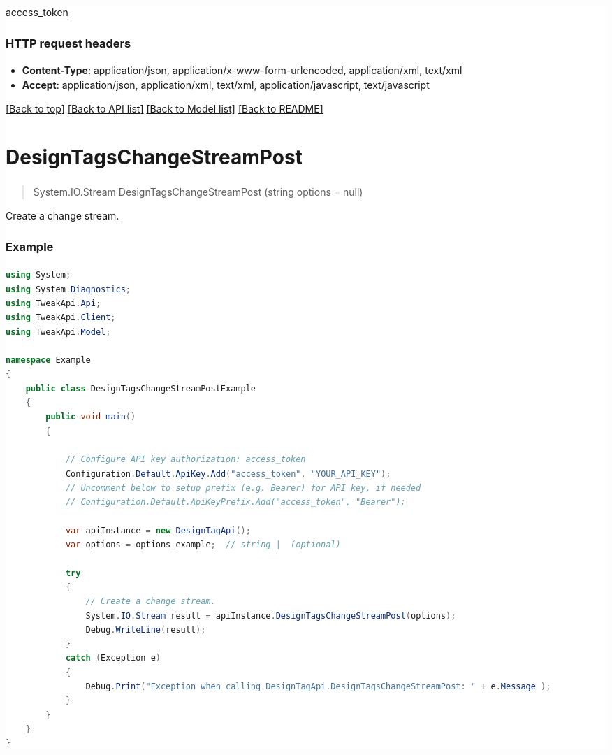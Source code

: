 [access_token](../README.md#access_token)

### HTTP request headers

 - **Content-Type**: application/json, application/x-www-form-urlencoded, application/xml, text/xml
 - **Accept**: application/json, application/xml, text/xml, application/javascript, text/javascript

[[Back to top]](#) [[Back to API list]](../README.md#documentation-for-api-endpoints) [[Back to Model list]](../README.md#documentation-for-models) [[Back to README]](../README.md)

<a name="designtagschangestreampost"></a>
# **DesignTagsChangeStreamPost**
> System.IO.Stream DesignTagsChangeStreamPost (string options = null)

Create a change stream.

### Example
```csharp
using System;
using System.Diagnostics;
using TweakApi.Api;
using TweakApi.Client;
using TweakApi.Model;

namespace Example
{
    public class DesignTagsChangeStreamPostExample
    {
        public void main()
        {
            
            // Configure API key authorization: access_token
            Configuration.Default.ApiKey.Add("access_token", "YOUR_API_KEY");
            // Uncomment below to setup prefix (e.g. Bearer) for API key, if needed
            // Configuration.Default.ApiKeyPrefix.Add("access_token", "Bearer");

            var apiInstance = new DesignTagApi();
            var options = options_example;  // string |  (optional) 

            try
            {
                // Create a change stream.
                System.IO.Stream result = apiInstance.DesignTagsChangeStreamPost(options);
                Debug.WriteLine(result);
            }
            catch (Exception e)
            {
                Debug.Print("Exception when calling DesignTagApi.DesignTagsChangeStreamPost: " + e.Message );
            }
        }
    }
}
```
